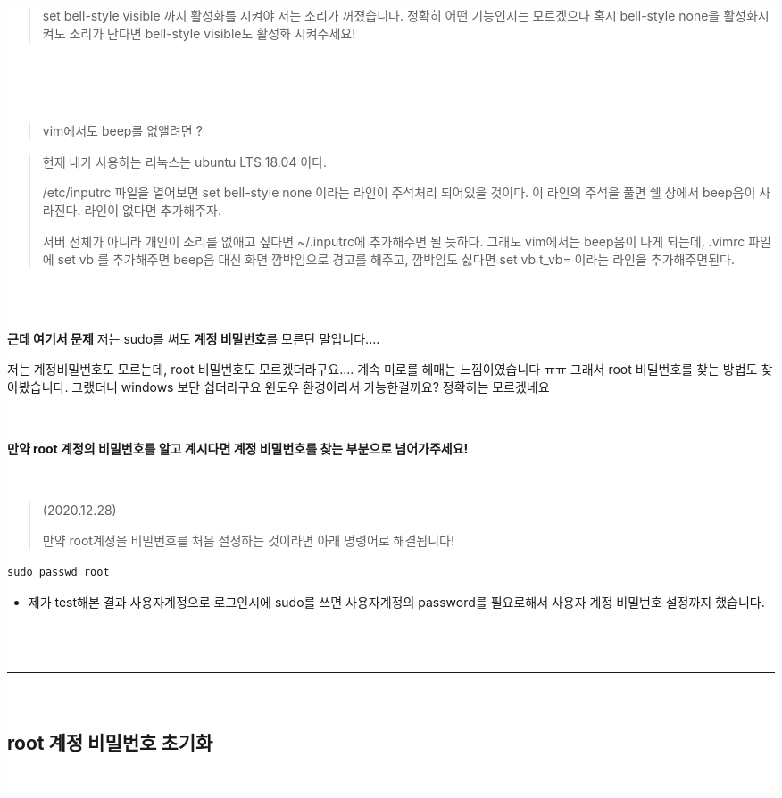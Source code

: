 

> set bell-style visible 까지 활성화를 시켜야 저는 소리가 꺼졌습니다. 정확히 어떤 기능인지는 모르겠으나 혹시 bell-style none을 활성화시켜도 소리가 난다면 bell-style visible도 활성화 시켜주세요!



<br/><br/><br/>

  

>   vim에서도 beep를 없앨려면 ?

> 현재 내가 사용하는 리눅스는 ubuntu LTS 18.04 이다. 
>
> /etc/inputrc 파일을 열어보면 set bell-style none 이라는 라인이 주석처리 되어있을 것이다. 이 라인의 주석을 풀면 쉘 상에서 beep음이 사라진다. 라인이 없다면 추가해주자. 
>
> 서버 전체가 아니라 개인이 소리를 없애고 싶다면 ~/.inputrc에 추가해주면 될 듯하다. 그래도 vim에서는 beep음이 나게 되는데, .vimrc 파일에 set vb 를 추가해주면 beep음 대신 화면 깜박임으로 경고를 해주고, 깜박임도 싫다면 set vb t\_vb= 이라는 라인을 추가해주면된다.

  

<br/><br/>



**근데 여기서 문제** 저는 sudo를 써도 **계정 비밀번호**를 모른단 말입니다....

저는 계정비밀번호도 모르는데, root 비밀번호도 모르겠더라구요.... 계속 미로를 헤매는 느낌이였습니다 ㅠㅠ 그래서 root 비밀번호를 찾는 방법도 찾아봤습니다. 그랬더니 windows 보단 쉽더라구요 윈도우 환경이라서 가능한걸까요? 정확히는 모르겠네요

<br/>

  

**만약 root 계정의 비밀번호를 알고 계시다면 계정 비밀번호를 찾는 부분으로 넘어가주세요!**

<br/>

> (2020.12.28)
>
> 만약 root계정을 비밀번호를 처음 설정하는 것이라면 아래 명령어로 해결됩니다!



```
sudo passwd root
```

* 제가 test해본 결과 사용자계정으로 로그인시에 sudo를 쓰면 사용자계정의 password를 필요로해서 사용자 계정 비밀번호 설정까지 했습니다.

  

 <br/><br/>




---

  <br/>

## root 계정 비밀번호 초기화

<br/>
